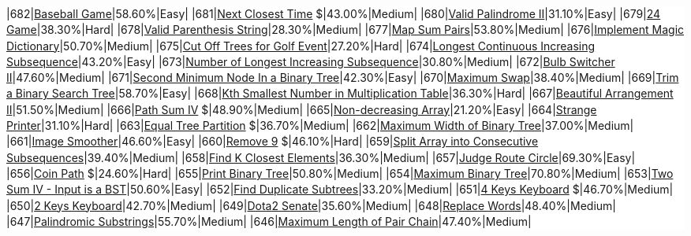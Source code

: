 |682|[Baseball Game](https://github.com/grandyang/leetcode/issues/682)|58.60%|Easy|
|681|[Next Closest Time](https://github.com/grandyang/leetcode/issues/681) $|43.00%|Medium|
|680|[Valid Palindrome II](https://github.com/grandyang/leetcode/issues/680)|31.10%|Easy|
|679|[24 Game](https://github.com/grandyang/leetcode/issues/679)|38.30%|Hard|
|678|[Valid Parenthesis String](https://github.com/grandyang/leetcode/issues/678)|28.30%|Medium|
|677|[Map Sum Pairs](https://github.com/grandyang/leetcode/issues/677)|53.80%|Medium|
|676|[Implement Magic Dictionary](https://github.com/grandyang/leetcode/issues/676)|50.70%|Medium|
|675|[Cut Off Trees for Golf Event](https://github.com/grandyang/leetcode/issues/675)|27.20%|Hard|
|674|[Longest Continuous Increasing Subsequence](https://github.com/grandyang/leetcode/issues/674)|43.20%|Easy|
|673|[Number of Longest Increasing Subsequence](https://github.com/grandyang/leetcode/issues/673)|30.80%|Medium|
|672|[Bulb Switcher II](https://github.com/grandyang/leetcode/issues/672)|47.60%|Medium|
|671|[Second Minimum Node In a Binary Tree](https://github.com/grandyang/leetcode/issues/671)|42.30%|Easy|
|670|[Maximum Swap](https://github.com/grandyang/leetcode/issues/670)|38.40%|Medium|
|669|[Trim a Binary Search Tree](https://github.com/grandyang/leetcode/issues/669)|58.70%|Easy|
|668|[Kth Smallest Number in Multiplication Table](https://github.com/grandyang/leetcode/issues/668)|36.30%|Hard|
|667|[Beautiful Arrangement II](https://github.com/grandyang/leetcode/issues/667)|51.50%|Medium|
|666|[Path Sum IV](https://github.com/grandyang/leetcode/issues/666) $|48.90%|Medium|
|665|[Non-decreasing Array](https://github.com/grandyang/leetcode/issues/665)|21.20%|Easy|
|664|[Strange Printer](https://github.com/grandyang/leetcode/issues/664)|31.10%|Hard|
|663|[Equal Tree Partition](https://github.com/grandyang/leetcode/issues/663) $|36.70%|Medium|
|662|[Maximum Width of Binary Tree](https://github.com/grandyang/leetcode/issues/662)|37.00%|Medium|
|661|[Image Smoother](https://github.com/grandyang/leetcode/issues/661)|46.60%|Easy|
|660|[Remove 9](https://github.com/grandyang/leetcode/issues/660) $|46.10%|Hard|
|659|[Split Array into Consecutive Subsequences](https://github.com/grandyang/leetcode/issues/659)|39.40%|Medium|
|658|[Find K Closest Elements](https://github.com/grandyang/leetcode/issues/658)|36.30%|Medium|
|657|[Judge Route Circle](https://github.com/grandyang/leetcode/issues/657)|69.30%|Easy|
|656|[Coin Path](https://github.com/grandyang/leetcode/issues/656) $|24.60%|Hard|
|655|[Print Binary Tree](https://github.com/grandyang/leetcode/issues/655)|50.80%|Medium|
|654|[Maximum Binary Tree](https://github.com/grandyang/leetcode/issues/654)|70.80%|Medium|
|653|[Two Sum IV - Input is a BST](https://github.com/grandyang/leetcode/issues/653)|50.60%|Easy|
|652|[Find Duplicate Subtrees](https://github.com/grandyang/leetcode/issues/652)|33.20%|Medium|
|651|[4 Keys Keyboard](https://github.com/grandyang/leetcode/issues/651) $|46.70%|Medium|
|650|[2 Keys Keyboard](https://github.com/grandyang/leetcode/issues/650)|42.70%|Medium|
|649|[Dota2 Senate](https://github.com/grandyang/leetcode/issues/649)|35.60%|Medium|
|648|[Replace Words](https://github.com/grandyang/leetcode/issues/648)|48.40%|Medium|
|647|[Palindromic Substrings](https://github.com/grandyang/leetcode/issues/647)|55.70%|Medium|
|646|[Maximum Length of Pair Chain](https://github.com/grandyang/leetcode/issues/646)|47.40%|Medium|
